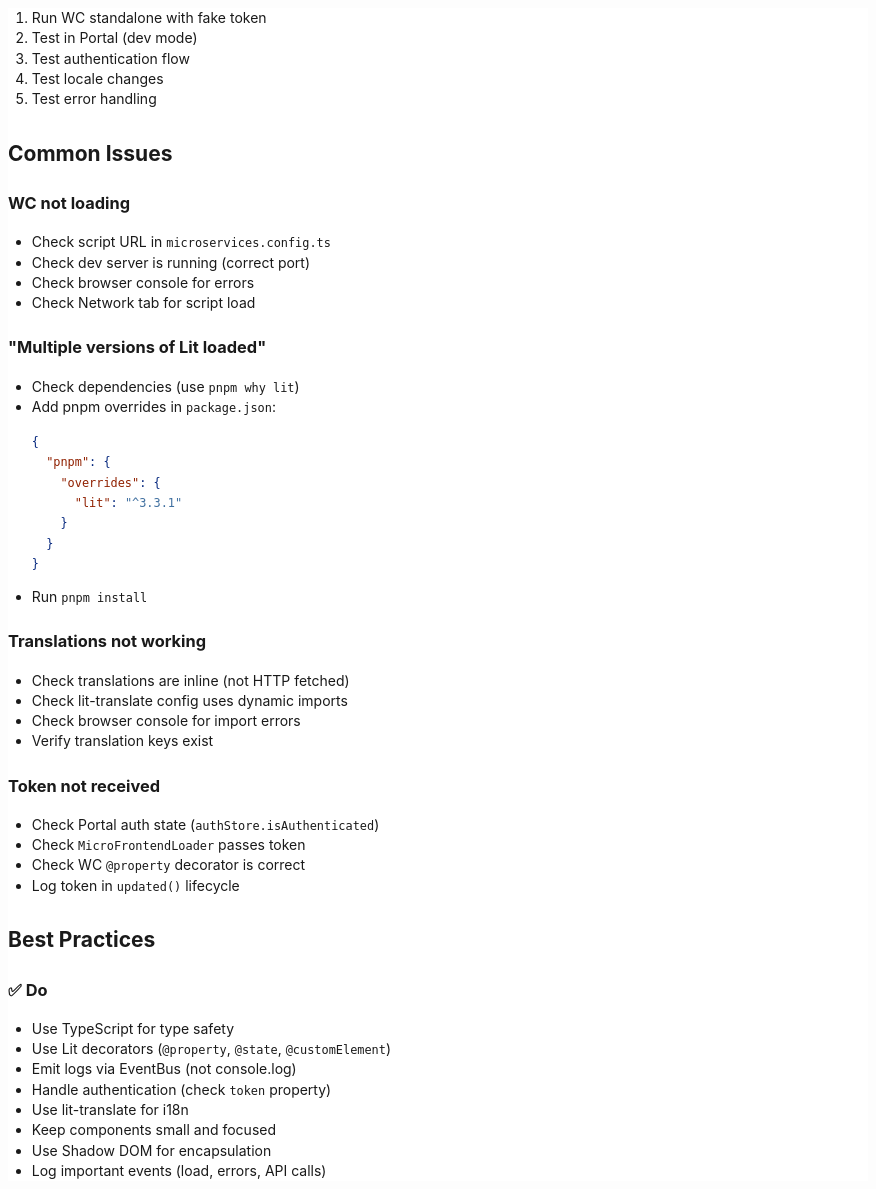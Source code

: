 1. Run WC standalone with fake token
2. Test in Portal (dev mode)
3. Test authentication flow
4. Test locale changes
5. Test error handling

## Common Issues

### WC not loading

- Check script URL in `microservices.config.ts`
- Check dev server is running (correct port)
- Check browser console for errors
- Check Network tab for script load

### "Multiple versions of Lit loaded"

- Check dependencies (use `pnpm why lit`)
- Add pnpm overrides in `package.json`:
  ```json
  {
    "pnpm": {
      "overrides": {
        "lit": "^3.3.1"
      }
    }
  }
  ```
- Run `pnpm install`

### Translations not working

- Check translations are inline (not HTTP fetched)
- Check lit-translate config uses dynamic imports
- Check browser console for import errors
- Verify translation keys exist

### Token not received

- Check Portal auth state (`authStore.isAuthenticated`)
- Check `MicroFrontendLoader` passes token
- Check WC `@property` decorator is correct
- Log token in `updated()` lifecycle

## Best Practices

### ✅ Do

- Use TypeScript for type safety
- Use Lit decorators (`@property`, `@state`, `@customElement`)
- Emit logs via EventBus (not console.log)
- Handle authentication (check `token` property)
- Use lit-translate for i18n
- Keep components small and focused
- Use Shadow DOM for encapsulation
- Log important events (load, errors, API calls)
